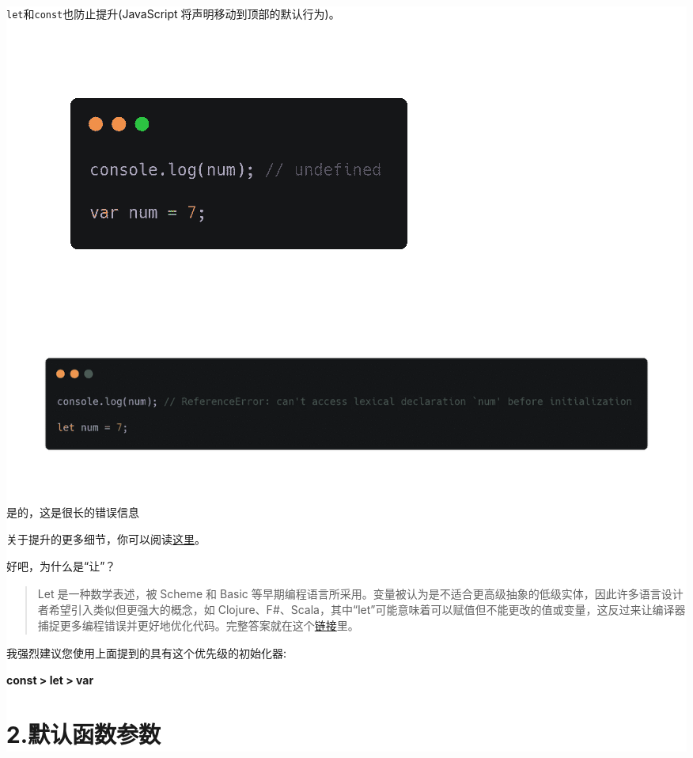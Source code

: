 `let`和`const`也防止提升(JavaScript 将声明移动到顶部的默认行为)。

![](img/379dd696520058dc7ff3df4fa09f30cc.png)![](img/03a4966b34bc53ee725d802af0ccde55.png)

是的，这是很长的错误信息

关于提升的更多细节，你可以阅读[这里](https://developer.mozilla.org/en-US/docs/Glossary/Hoisting)。

好吧，为什么是“让”？

> Let 是一种数学表述，被 Scheme 和 Basic 等早期编程语言所采用。变量被认为是不适合更高级抽象的低级实体，因此许多语言设计者希望引入类似但更强大的概念，如 Clojure、F#、Scala，其中“let”可能意味着可以赋值但不能更改的值或变量，这反过来让编译器捕捉更多编程错误并更好地优化代码。完整答案就在这个[链接](https://stackoverflow.com/questions/37916940/why-was-the-name-let-chosen-for-block-scoped-variable-declarations-in-javascri)里。

我强烈建议您使用上面提到的具有这个优先级的初始化器:

**const > let > var**

# 2.默认函数参数
